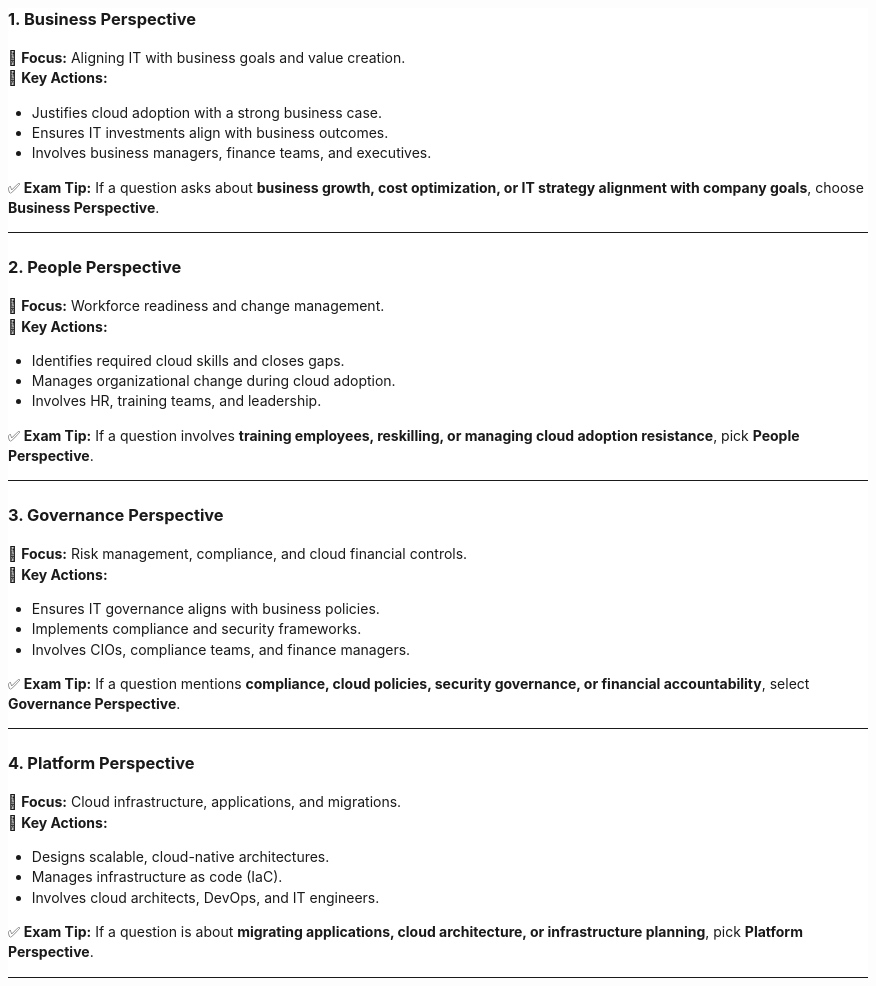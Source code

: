   
### **1. Business Perspective**

🔹 **Focus:** Aligning IT with business goals and value creation.  
🔹 **Key Actions:**

- Justifies cloud adoption with a strong business case.
- Ensures IT investments align with business outcomes.
- Involves business managers, finance teams, and executives.

✅ **Exam Tip:** If a question asks about **business growth, cost optimization, or IT strategy alignment with company goals**, choose **Business Perspective**.

---

### **2. People Perspective**

🔹 **Focus:** Workforce readiness and change management.  
🔹 **Key Actions:**

- Identifies required cloud skills and closes gaps.
- Manages organizational change during cloud adoption.
- Involves HR, training teams, and leadership.

✅ **Exam Tip:** If a question involves **training employees, reskilling, or managing cloud adoption resistance**, pick **People Perspective**.

---

### **3. Governance Perspective**

🔹 **Focus:** Risk management, compliance, and cloud financial controls.  
🔹 **Key Actions:**

- Ensures IT governance aligns with business policies.
- Implements compliance and security frameworks.
- Involves CIOs, compliance teams, and finance managers.

✅ **Exam Tip:** If a question mentions **compliance, cloud policies, security governance, or financial accountability**, select **Governance Perspective**.

---

### **4. Platform Perspective**

🔹 **Focus:** Cloud infrastructure, applications, and migrations.  
🔹 **Key Actions:**

- Designs scalable, cloud-native architectures.
- Manages infrastructure as code (IaC).
- Involves cloud architects, DevOps, and IT engineers.

✅ **Exam Tip:** If a question is about **migrating applications, cloud architecture, or infrastructure planning**, pick **Platform Perspective**.

---
